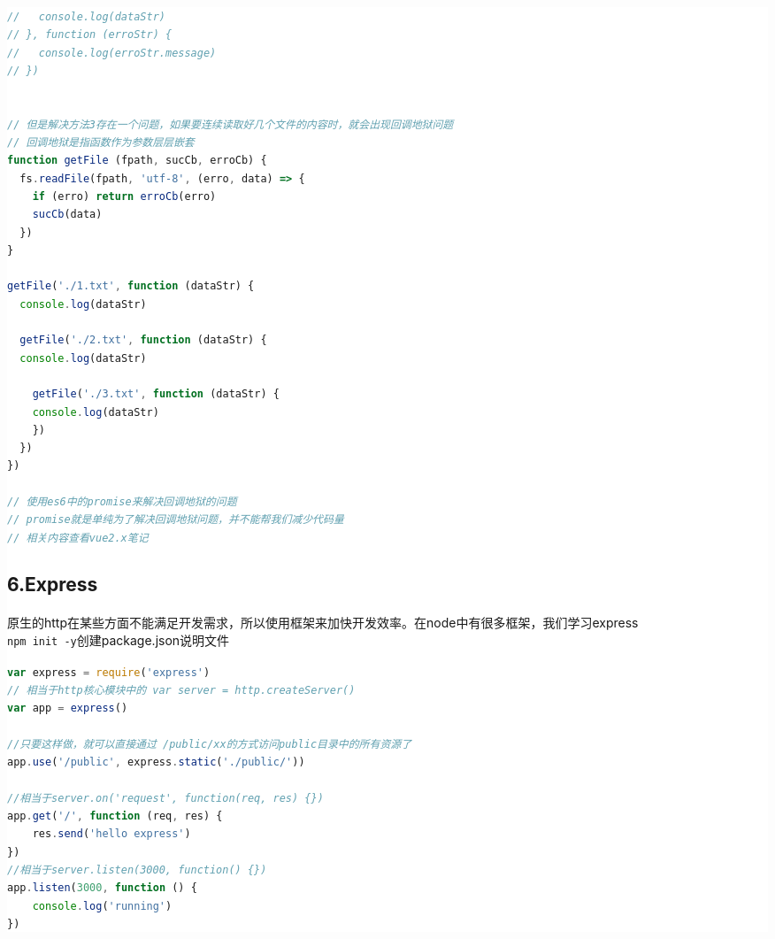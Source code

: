 ```javascript
//   console.log(dataStr)
// }, function (erroStr) {
//   console.log(erroStr.message)
// })


// 但是解决方法3存在一个问题，如果要连续读取好几个文件的内容时，就会出现回调地狱问题
// 回调地狱是指函数作为参数层层嵌套
function getFile (fpath, sucCb, erroCb) {
  fs.readFile(fpath, 'utf-8', (erro, data) => {
    if (erro) return erroCb(erro)
    sucCb(data)
  })
}

getFile('./1.txt', function (dataStr) {
  console.log(dataStr)

  getFile('./2.txt', function (dataStr) {
  console.log(dataStr)

    getFile('./3.txt', function (dataStr) {
    console.log(dataStr)
    })
  })
})

// 使用es6中的promise来解决回调地狱的问题
// promise就是单纯为了解决回调地狱问题，并不能帮我们减少代码量
// 相关内容查看vue2.x笔记
```

## 6.Express
原生的http在某些方面不能满足开发需求，所以使用框架来加快开发效率。在node中有很多框架，我们学习express  
`npm init -y`创建package.json说明文件
```javascript
var express = require('express')
// 相当于http核心模块中的 var server = http.createServer()
var app = express()

//只要这样做，就可以直接通过 /public/xx的方式访问public目录中的所有资源了
app.use('/public', express.static('./public/'))

//相当于server.on('request', function(req, res) {})
app.get('/', function (req, res) {
    res.send('hello express')
})
//相当于server.listen(3000, function() {})
app.listen(3000, function () {
    console.log('running')
})
```
